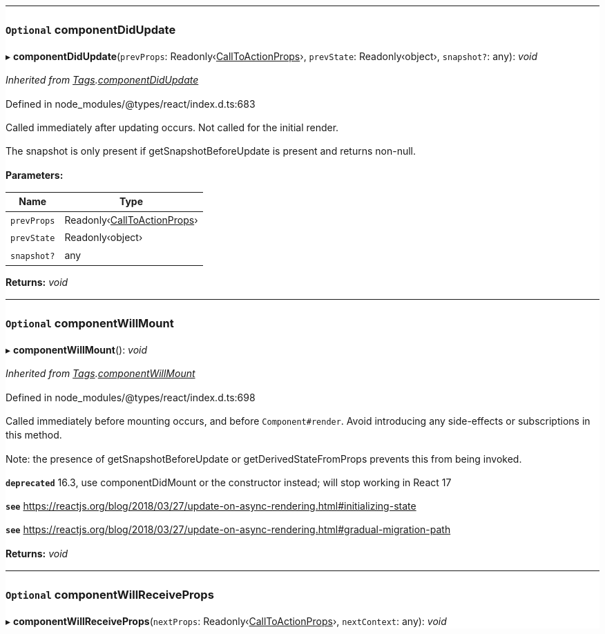 ___

### `Optional` componentDidUpdate

▸ **componentDidUpdate**(`prevProps`: Readonly‹[CallToActionProps](../modules/_src_markups_components_call_to_action_call_to_action_.md#calltoactionprops)›, `prevState`: Readonly‹object›, `snapshot?`: any): *void*

*Inherited from [Tags](_src_markups_components_tags_tags_.tags.md).[componentDidUpdate](_src_markups_components_tags_tags_.tags.md#optional-componentdidupdate)*

Defined in node_modules/@types/react/index.d.ts:683

Called immediately after updating occurs. Not called for the initial render.

The snapshot is only present if getSnapshotBeforeUpdate is present and returns non-null.

**Parameters:**

Name | Type |
------ | ------ |
`prevProps` | Readonly‹[CallToActionProps](../modules/_src_markups_components_call_to_action_call_to_action_.md#calltoactionprops)› |
`prevState` | Readonly‹object› |
`snapshot?` | any |

**Returns:** *void*

___

### `Optional` componentWillMount

▸ **componentWillMount**(): *void*

*Inherited from [Tags](_src_markups_components_tags_tags_.tags.md).[componentWillMount](_src_markups_components_tags_tags_.tags.md#optional-componentwillmount)*

Defined in node_modules/@types/react/index.d.ts:698

Called immediately before mounting occurs, and before `Component#render`.
Avoid introducing any side-effects or subscriptions in this method.

Note: the presence of getSnapshotBeforeUpdate or getDerivedStateFromProps
prevents this from being invoked.

**`deprecated`** 16.3, use componentDidMount or the constructor instead; will stop working in React 17

**`see`** https://reactjs.org/blog/2018/03/27/update-on-async-rendering.html#initializing-state

**`see`** https://reactjs.org/blog/2018/03/27/update-on-async-rendering.html#gradual-migration-path

**Returns:** *void*

___

### `Optional` componentWillReceiveProps

▸ **componentWillReceiveProps**(`nextProps`: Readonly‹[CallToActionProps](../modules/_src_markups_components_call_to_action_call_to_action_.md#calltoactionprops)›, `nextContext`: any): *void*
